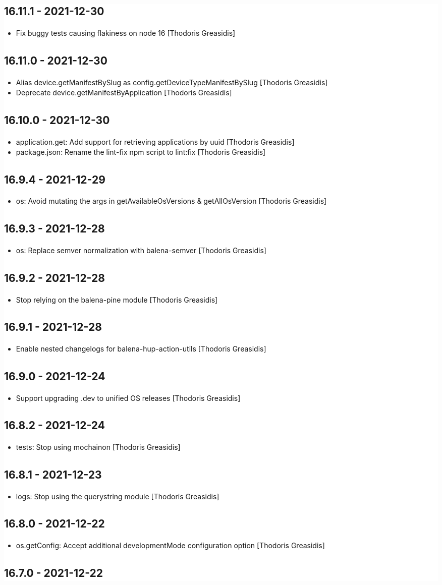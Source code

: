 ## 16.11.1 - 2021-12-30

* Fix buggy tests causing flakiness on node 16 [Thodoris Greasidis]

## 16.11.0 - 2021-12-30

* Alias device.getManifestBySlug as config.getDeviceTypeManifestBySlug [Thodoris Greasidis]
* Deprecate device.getManifestByApplication [Thodoris Greasidis]

## 16.10.0 - 2021-12-30

* application.get: Add support for retrieving applications by uuid [Thodoris Greasidis]
* package.json: Rename the lint-fix npm script to lint:fix [Thodoris Greasidis]

## 16.9.4 - 2021-12-29

* os: Avoid mutating the args in getAvailableOsVersions & getAllOsVersion [Thodoris Greasidis]

## 16.9.3 - 2021-12-28

* os: Replace semver normalization with balena-semver [Thodoris Greasidis]

## 16.9.2 - 2021-12-28

* Stop relying on the balena-pine module [Thodoris Greasidis]

## 16.9.1 - 2021-12-28

* Enable nested changelogs for balena-hup-action-utils [Thodoris Greasidis]

## 16.9.0 - 2021-12-24

* Support upgrading .dev to unified OS releases [Thodoris Greasidis]

## 16.8.2 - 2021-12-24

* tests: Stop using mochainon [Thodoris Greasidis]

## 16.8.1 - 2021-12-23

* logs: Stop using the querystring module [Thodoris Greasidis]

## 16.8.0 - 2021-12-22

* os.getConfig: Accept additional developmentMode configuration option [Thodoris Greasidis]

## 16.7.0 - 2021-12-22
